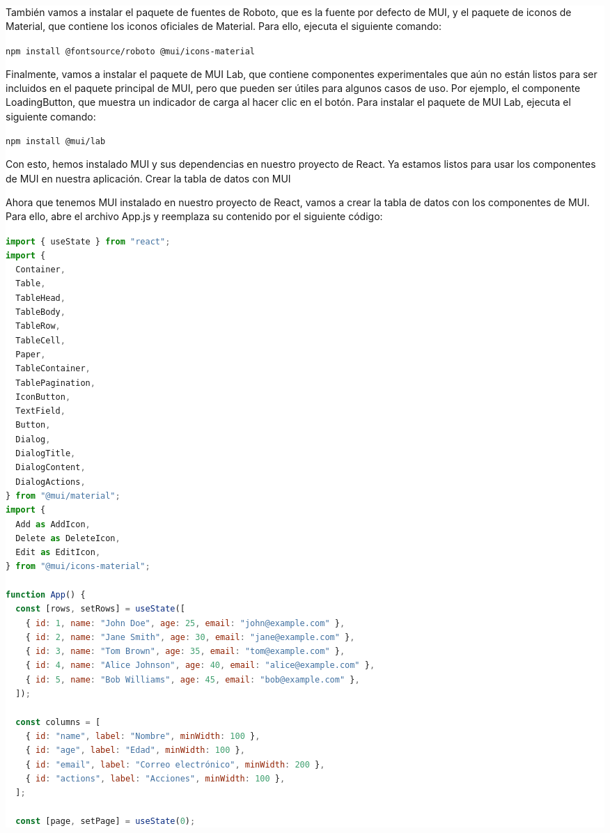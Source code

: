 También vamos a instalar el paquete de fuentes de Roboto, que es la fuente por defecto de MUI, y el paquete de iconos de Material, que contiene los iconos oficiales de Material. Para ello, ejecuta el siguiente comando:

```bash
npm install @fontsource/roboto @mui/icons-material
```
Finalmente, vamos a instalar el paquete de MUI Lab, que contiene componentes experimentales que aún no están listos para ser incluidos en el paquete principal de MUI, pero que pueden ser útiles para algunos casos de uso. Por ejemplo, el componente LoadingButton, que muestra un indicador de carga al hacer clic en el botón. Para instalar el paquete de MUI Lab, ejecuta el siguiente comando:

```bash
npm install @mui/lab
```
Con esto, hemos instalado MUI y sus dependencias en nuestro proyecto de React. Ya estamos listos para usar los componentes de MUI en nuestra aplicación.
Crear la tabla de datos con MUI

Ahora que tenemos MUI instalado en nuestro proyecto de React, vamos a crear la tabla de datos con los componentes de MUI. Para ello, abre el archivo App.js y reemplaza su contenido por el siguiente código:

``` js
import { useState } from "react";
import {
  Container,
  Table,
  TableHead,
  TableBody,
  TableRow,
  TableCell,
  Paper,
  TableContainer,
  TablePagination,
  IconButton,
  TextField,
  Button,
  Dialog,
  DialogTitle,
  DialogContent,
  DialogActions,
} from "@mui/material";
import {
  Add as AddIcon,
  Delete as DeleteIcon,
  Edit as EditIcon,
} from "@mui/icons-material";

function App() {
  const [rows, setRows] = useState([
    { id: 1, name: "John Doe", age: 25, email: "john@example.com" },
    { id: 2, name: "Jane Smith", age: 30, email: "jane@example.com" },
    { id: 3, name: "Tom Brown", age: 35, email: "tom@example.com" },
    { id: 4, name: "Alice Johnson", age: 40, email: "alice@example.com" },
    { id: 5, name: "Bob Williams", age: 45, email: "bob@example.com" },
  ]);

  const columns = [
    { id: "name", label: "Nombre", minWidth: 100 },
    { id: "age", label: "Edad", minWidth: 100 },
    { id: "email", label: "Correo electrónico", minWidth: 200 },
    { id: "actions", label: "Acciones", minWidth: 100 },
  ];

  const [page, setPage] = useState(0);
```